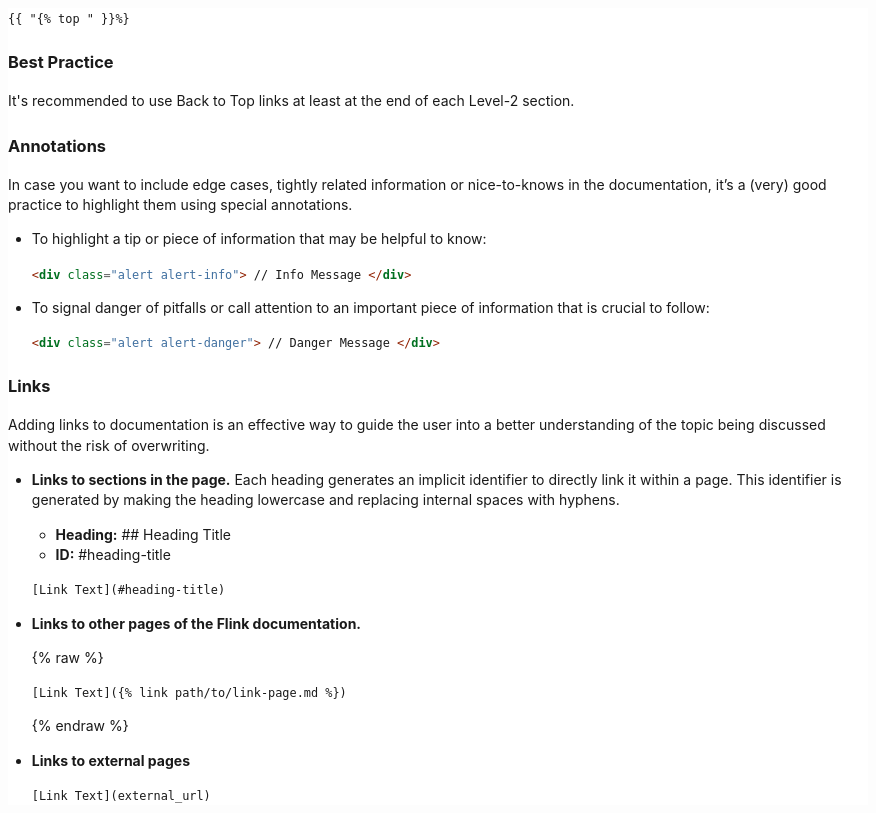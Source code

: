 ```liquid
{{ "{% top " }}%}
```

<div class="alert alert-warning">
  <h3>Best Practice</h3>

It's recommended to use Back to Top links at least at the end of each Level-2
section.
</div>

### Annotations

In case you want to include edge cases, tightly related information or
nice-to-knows in the documentation, it’s a (very) good practice to highlight
them using special annotations.

* To highlight a tip or piece of information that may be helpful to know:

  ```html
  <div class="alert alert-info"> // Info Message </div>
  ```

* To signal danger of pitfalls or call attention to an important piece of
  information that is crucial to follow:

  ```html
  <div class="alert alert-danger"> // Danger Message </div>
  ```

### Links

Adding links to documentation is an effective way to guide the user into a
better understanding of the topic being discussed without the risk of
overwriting.

* **Links to sections in the page.** Each heading generates an implicit
  identifier to directly link it within a page. This identifier is generated by
  making the heading lowercase and replacing internal spaces with hyphens.

    * **Heading:** ## Heading Title
    * **ID:** #heading-title
  <p></p>

  ```liquid 
  [Link Text](#heading-title) 
  ```

* **Links to other pages of the Flink documentation.**

  {% raw %}
  ```liquid 
  [Link Text]({% link path/to/link-page.md %})
  ```
  {% endraw %}

* **Links to external pages**

  ```liquid 
  [Link Text](external_url)
  ```
